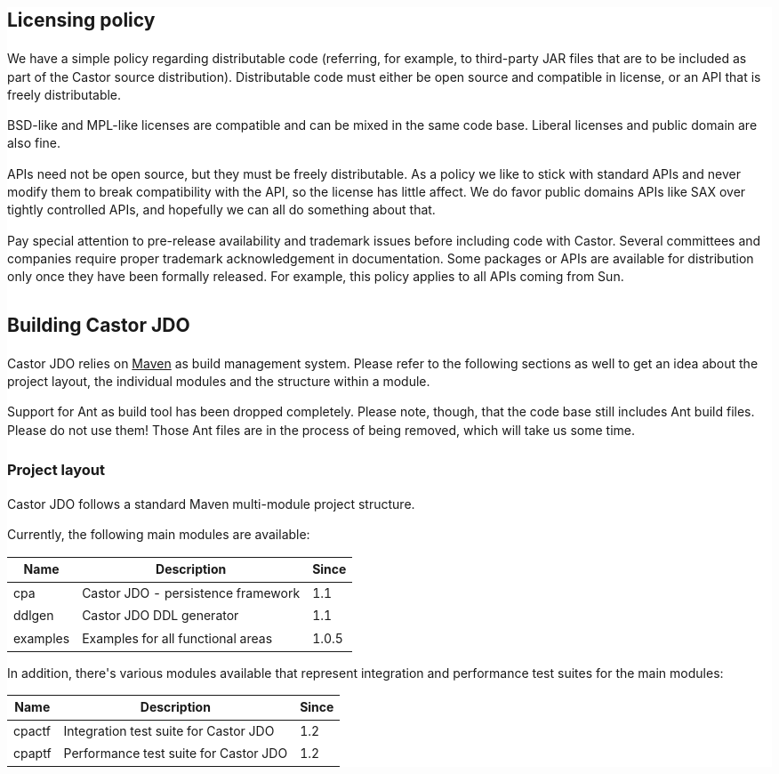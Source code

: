 ## Licensing policy

We have a simple policy regarding distributable code (referring, for
example, to third-party JAR files that are to be included as part of the
Castor source distribution). Distributable code must either be open source
and compatible in license, or an API that is freely distributable.

BSD-like and MPL-like licenses are compatible and can be mixed in the
same code base. Liberal licenses and public domain are also fine.

APIs need not be open source, but they must be freely distributable.
As a policy we like to stick with standard APIs and never modify them
to break compatibility with the API, so the license has little affect.
We do favor public domains APIs like SAX over tightly controlled APIs,
and hopefully we can all do something about that.

Pay special attention to pre-release availability and trademark issues
before including code with Castor.  Several committees and companies
require proper trademark acknowledgement in documentation. Some packages
or APIs are available for distribution only once they have been formally
released. For example, this policy applies to all APIs coming from Sun.

## Building Castor JDO

Castor JDO relies on [Maven](http://maven.apache.org) as build management system. Please refer to the following sections as well to get an idea about the project layout, the individual modules and the structure within a module. 
        
Support for Ant as build tool has been dropped completely. Please note, though, that the code base still includes Ant build files. Please do not use them! Those Ant files are in the process of being removed, which will take us some time.
        
### Project layout
        
Castor JDO follows a standard Maven multi-module project structure.
            
Currently, the following main modules are available:

| Name | Description | Since
|------|-------------|------
| cpa | Castor JDO - persistence framework | 1.1
| ddlgen | Castor JDO DDL generator | 1.1
| examples | Examples for all functional areas | 1.0.5
            
In addition, there's various modules available that represent integration and performance test suites for the main modules:

| Name | Description | Since
|------|-------------|------
| cpactf | Integration test suite for Castor JDO | 1.2
| cpaptf | Performance test suite for Castor JDO | 1.2
